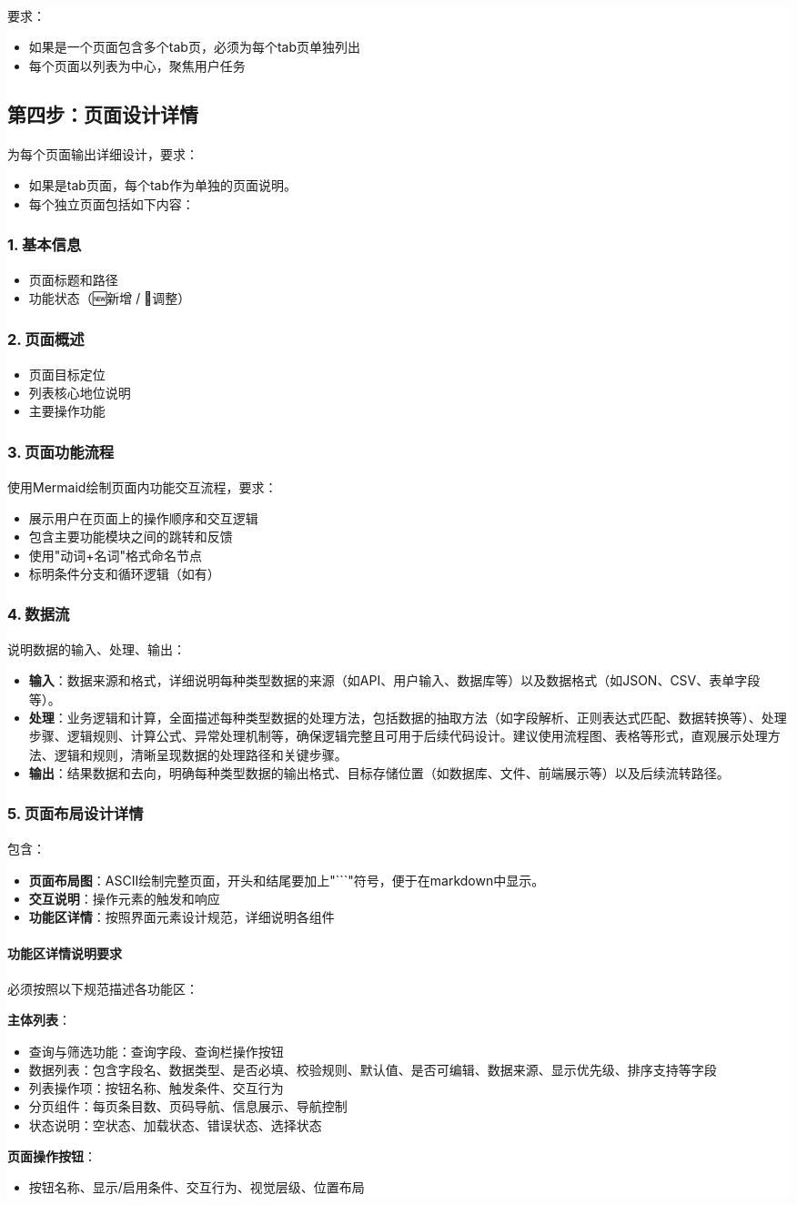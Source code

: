 要求：
- 如果是一个页面包含多个tab页，必须为每个tab页单独列出
- 每个页面以列表为中心，聚焦用户任务

## 第四步：页面设计详情

为每个页面输出详细设计，要求：
- 如果是tab页面，每个tab作为单独的页面说明。
- 每个独立页面包括如下内容：

### 1. 基本信息
- 页面标题和路径
- 功能状态（🆕新增 / 🔄调整）

### 2. 页面概述  
- 页面目标定位
- 列表核心地位说明
- 主要操作功能

### 3. 页面功能流程
使用Mermaid绘制页面内功能交互流程，要求：
- 展示用户在页面上的操作顺序和交互逻辑
- 包含主要功能模块之间的跳转和反馈
- 使用"动词+名词"格式命名节点
- 标明条件分支和循环逻辑（如有）

### 4. 数据流
说明数据的输入、处理、输出：
- **输入**：数据来源和格式，详细说明每种类型数据的来源（如API、用户输入、数据库等）以及数据格式（如JSON、CSV、表单字段等）。
- **处理**：业务逻辑和计算，全面描述每种类型数据的处理方法，包括数据的抽取方法（如字段解析、正则表达式匹配、数据转换等）、处理步骤、逻辑规则、计算公式、异常处理机制等，确保逻辑完整且可用于后续代码设计。建议使用流程图、表格等形式，直观展示处理方法、逻辑和规则，清晰呈现数据的处理路径和关键步骤。
- **输出**：结果数据和去向，明确每种类型数据的输出格式、目标存储位置（如数据库、文件、前端展示等）以及后续流转路径。

### 5. 页面布局设计详情
包含：
- **页面布局图**：ASCII绘制完整页面，开头和结尾要加上"```"符号，便于在markdown中显示。
- **交互说明**：操作元素的触发和响应
- **功能区详情**：按照界面元素设计规范，详细说明各组件

#### 功能区详情说明要求
必须按照以下规范描述各功能区：

**主体列表**：
- 查询与筛选功能：查询字段、查询栏操作按钮
- 数据列表：包含字段名、数据类型、是否必填、校验规则、默认值、是否可编辑、数据来源、显示优先级、排序支持等字段
- 列表操作项：按钮名称、触发条件、交互行为
- 分页组件：每页条目数、页码导航、信息展示、导航控制
- 状态说明：空状态、加载状态、错误状态、选择状态

**页面操作按钮**：
- 按钮名称、显示/启用条件、交互行为、视觉层级、位置布局
